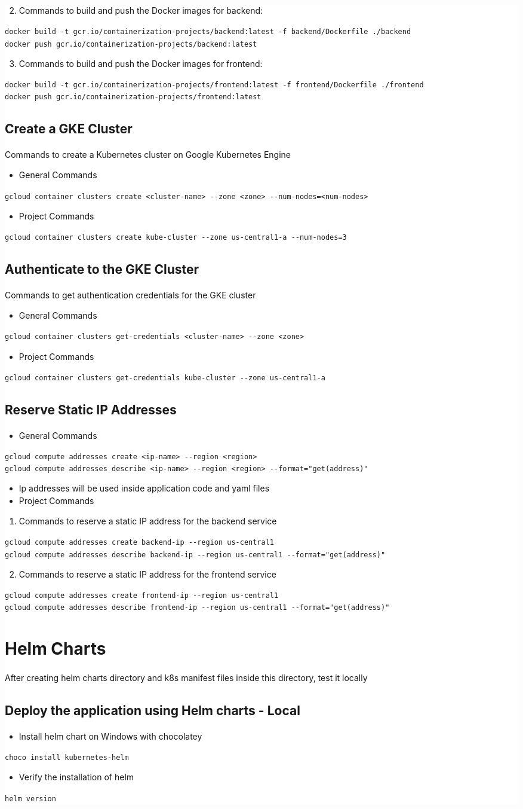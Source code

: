 2) Commands to build and push the Docker images for backend:
```commandline
docker build -t gcr.io/containerization-projects/backend:latest -f backend/Dockerfile ./backend
docker push gcr.io/containerization-projects/backend:latest
```
3) Commands to build and push the Docker images for frontend:
```commandline
docker build -t gcr.io/containerization-projects/frontend:latest -f frontend/Dockerfile ./frontend
docker push gcr.io/containerization-projects/frontend:latest
```

## Create a GKE Cluster
Commands to create a Kubernetes cluster on Google Kubernetes Engine
- General Commands
```commandline
gcloud container clusters create <cluster-name> --zone <zone> --num-nodes=<num-nodes>
```
- Project Commands
```commandline
gcloud container clusters create kube-cluster --zone us-central1-a --num-nodes=3
```
## Authenticate to the GKE Cluster
Commands to get authentication credentials for the GKE cluster
- General Commands
```commandline
gcloud container clusters get-credentials <cluster-name> --zone <zone>
```
- Project Commands
```commandline
gcloud container clusters get-credentials kube-cluster --zone us-central1-a
```
## Reserve Static IP Addresses
- General Commands
```commandline
gcloud compute addresses create <ip-name> --region <region>
gcloud compute addresses describe <ip-name> --region <region> --format="get(address)"
```
- Ip addresses will be used inside application code and yaml files
- Project Commands
1) Commands to reserve a static IP address for the backend service
```commandline
gcloud compute addresses create backend-ip --region us-central1 
gcloud compute addresses describe backend-ip --region us-central1 --format="get(address)"
```

2) Commands to reserve a static IP address for the frontend service
```commandline
gcloud compute addresses create frontend-ip --region us-central1 
gcloud compute addresses describe frontend-ip --region us-central1 --format="get(address)"
```

# Helm Charts
After creating helm charts directory and k8s manifest files inside this directory, test it locally
## Deploy the application using Helm charts - Local 
- Install helm chart on Windows with chocolatey
```commandline
choco install kubernetes-helm
```
- Verify the installation of helm
```commandline
helm version
```